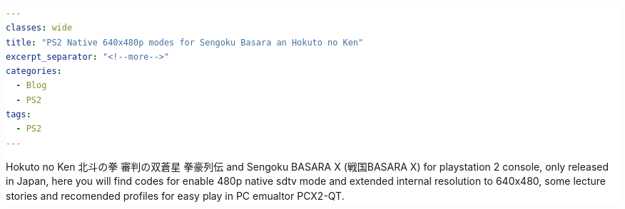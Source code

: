 ```yaml
---
classes: wide
title: "PS2 Native 640x480p modes for Sengoku Basara an Hokuto no Ken"
excerpt_separator: "<!--more-->"
categories:
  - Blog
  - PS2
tags:
  - PS2
---
```


Hokuto no Ken 北斗の拳 審判の双蒼星 拳豪列伝 and Sengoku BASARA X (戦国BASARA X) for playstation 2 console, only released in Japan, here you will find codes for enable 480p native sdtv mode and extended internal resolution to 640x480, some lecture stories and recomended profiles for easy play in PC emualtor PCX2-QT.



<figure class="half">